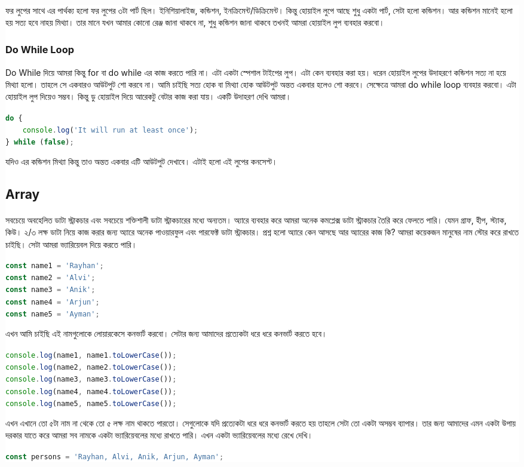 ফর লুপের সাথে এর পার্থক্য হলো ফর লুপের ৩টা পার্ট ছিল। ইনিশিয়ালাইজ, কন্ডিশন, ইনক্রিমেন্ট/ডিক্রিমেন্ট। কিন্তু হোয়াইল লুপে আছে শুধু একটা পার্ট, সেটা হলো কন্ডিশন। আর কন্ডিশন মানেই হলো হয় সত্য হবে নাহয় মিথ্যা। তার মানে যখন আমার কোনো রেঞ্জ জানা থাকবে না, শুধু কন্ডিশন জানা থাকবে তখনই আমরা হোয়াইল লুপ ব্যবহার করবো।

### Do While Loop

Do While দিয়ে আমরা কিন্তু for বা do while এর কাজ করতে পারি না। এটা একটা স্পেশাল টাইপের লুপ। এটা কেন ব্যবহার করা হয়। ধরেন হোয়াইল লুপের উদাহরণে কন্ডিশন সত্য না হয়ে মিথ্যা হলো। তাহলে সে একবারও আউটপুট শো করবে না। আমি চাইছি সত্য হোক বা মিথ্যা হোক আউটপুট অন্তত একবার হলেও শো করবে। সেক্ষেত্রে আমরা do while loop ব্যবহার করবো। এটা হোয়াইল লুপ দিয়েও সম্ভব। কিন্তু ডু হোয়াইল দিয়ে আরেকটু বেটার কাজ করা যায়। একটি উদাহরণ দেখি আমরা।

```js
do {
	console.log('It will run at least once');
} while (false);
```

যদিও এর কন্ডিশন মিথ্যা কিন্তু তাও অন্তত একবার এটি আউটপুট দেখাবে। এটাই হলো এই লুপের কনসেপ্ট।

## Array

সবচেয়ে অবহেলিত ডাটা স্ট্রাকচার এবং সবচেয়ে শক্তিশালী ডাটা স্ট্রাকচারের মধ্যে অন্যতম। অ্যারে ব্যবহার করে আমরা অনেক কমপ্লেক্স ডাটা স্ট্রাকচার তৈরি করে ফেলতে পারি। যেমন গ্রাফ, হীপ, স্ট্যাক, কিউ। ২/৩ লক্ষ ডাটা নিয়ে কাজ করার জন্য অ্যারে অনেক পাওয়ারফুল এবং পারফেক্ট ডাটা স্ট্রাকচার। প্রশ্ন হলো অ্যারে কেন আসছে আর অ্যারের কাজ কি? আমরা কয়েকজন মানুষের নাম স্টোর করে রাখতে চাইছি। সেটা আমরা ভ্যারিয়েবল দিয়ে করতে পারি।

```js
const name1 = 'Rayhan';
const name2 = 'Alvi';
const name3 = 'Anik';
const name4 = 'Arjun';
const name5 = 'Ayman';
```

এখন আমি চাইছি এই নামগুলোকে লোয়ারকেসে কনভার্ট করবো। সেটার জন্য আমাদের প্রত্যেকটা ধরে ধরে কনভার্ট করতে হবে।

```js
console.log(name1, name1.toLowerCase());
console.log(name2, name2.toLowerCase());
console.log(name3, name3.toLowerCase());
console.log(name4, name4.toLowerCase());
console.log(name5, name5.toLowerCase());
```

এখন এখানে তো ৫টা নাম না থেকে তো ৫ লক্ষ নাম থাকতে পারতো। সেগুলোকে যদি প্রত্যেকটা ধরে ধরে কনভার্ট করতে হয় তাহলে সেটা তো একটা অসম্ভব ব্যাপার। তার জন্য আমাদের এমন একটা উপায় দরকার যাতে করে আমরা সব নামকে একটা ভ্যারিয়েবলের মধ্যে রাখতে পারি। এখন একটা ভ্যারিয়েবলের মধ্যে রেখে দেখি।

```js
const persons = 'Rayhan, Alvi, Anik, Arjun, Ayman';
```
